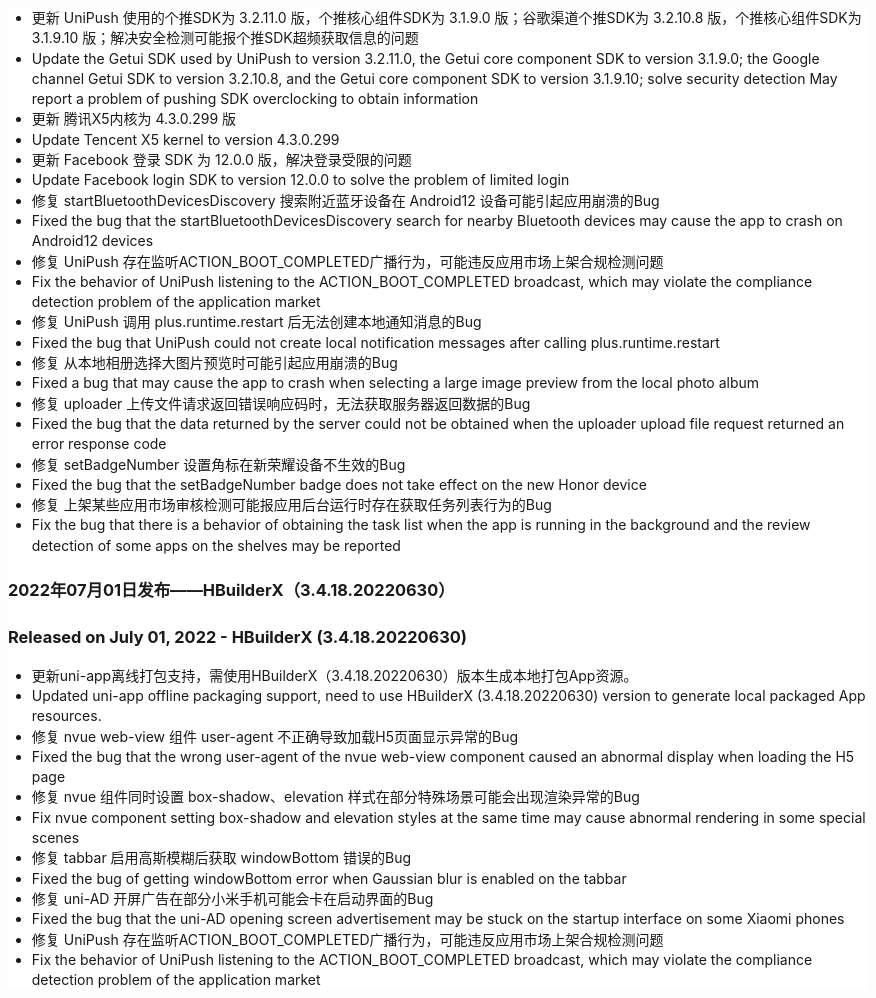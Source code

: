 + 更新 UniPush 使用的个推SDK为 3.2.11.0 版，个推核心组件SDK为 3.1.9.0 版；谷歌渠道个推SDK为 3.2.10.8 版，个推核心组件SDK为 3.1.9.10 版；解决安全检测可能报个推SDK超频获取信息的问题
+ Update the Getui SDK used by UniPush to version 3.2.11.0, the Getui core component SDK to version 3.1.9.0; the Google channel Getui SDK to version 3.2.10.8, and the Getui core component SDK to version 3.1.9.10; solve security detection May report a problem of pushing SDK overclocking to obtain information
+ 更新 腾讯X5内核为 4.3.0.299 版
+ Update Tencent X5 kernel to version 4.3.0.299
+ 更新 Facebook 登录 SDK 为 12.0.0 版，解决登录受限的问题
+ Update Facebook login SDK to version 12.0.0 to solve the problem of limited login
+ 修复 startBluetoothDevicesDiscovery 搜索附近蓝牙设备在 Android12 设备可能引起应用崩溃的Bug
+ Fixed the bug that the startBluetoothDevicesDiscovery search for nearby Bluetooth devices may cause the app to crash on Android12 devices
+ 修复 UniPush 存在监听ACTION_BOOT_COMPLETED广播行为，可能违反应用市场上架合规检测问题
+ Fix the behavior of UniPush listening to the ACTION_BOOT_COMPLETED broadcast, which may violate the compliance detection problem of the application market
+ 修复 UniPush 调用 plus.runtime.restart 后无法创建本地通知消息的Bug
+ Fixed the bug that UniPush could not create local notification messages after calling plus.runtime.restart
+ 修复 从本地相册选择大图片预览时可能引起应用崩溃的Bug
+ Fixed a bug that may cause the app to crash when selecting a large image preview from the local photo album
+ 修复 uploader 上传文件请求返回错误响应码时，无法获取服务器返回数据的Bug
+ Fixed the bug that the data returned by the server could not be obtained when the uploader upload file request returned an error response code
+ 修复 setBadgeNumber 设置角标在新荣耀设备不生效的Bug
+ Fixed the bug that the setBadgeNumber badge does not take effect on the new Honor device
+ 修复 上架某些应用市场审核检测可能报应用后台运行时存在获取任务列表行为的Bug
+ Fix the bug that there is a behavior of obtaining the task list when the app is running in the background and the review detection of some apps on the shelves may be reported

### 2022年07月01日发布——HBuilderX（3.4.18.20220630）
### Released on July 01, 2022 - HBuilderX (3.4.18.20220630)

+ 更新uni-app离线打包支持，需使用HBuilderX（3.4.18.20220630）版本生成本地打包App资源。
+ Updated uni-app offline packaging support, need to use HBuilderX (3.4.18.20220630) version to generate local packaged App resources.
+ 修复 nvue web-view 组件 user-agent 不正确导致加载H5页面显示异常的Bug
+ Fixed the bug that the wrong user-agent of the nvue web-view component caused an abnormal display when loading the H5 page
+ 修复 nvue 组件同时设置 box-shadow、elevation 样式在部分特殊场景可能会出现渲染异常的Bug
+ Fix nvue component setting box-shadow and elevation styles at the same time may cause abnormal rendering in some special scenes
+ 修复 tabbar 启用高斯模糊后获取 windowBottom 错误的Bug
+ Fixed the bug of getting windowBottom error when Gaussian blur is enabled on the tabbar
+ 修复 uni-AD 开屏广告在部分小米手机可能会卡在启动界面的Bug
+ Fixed the bug that the uni-AD opening screen advertisement may be stuck on the startup interface on some Xiaomi phones
+ 修复 UniPush 存在监听ACTION_BOOT_COMPLETED广播行为，可能违反应用市场上架合规检测问题
+ Fix the behavior of UniPush listening to the ACTION_BOOT_COMPLETED broadcast, which may violate the compliance detection problem of the application market
